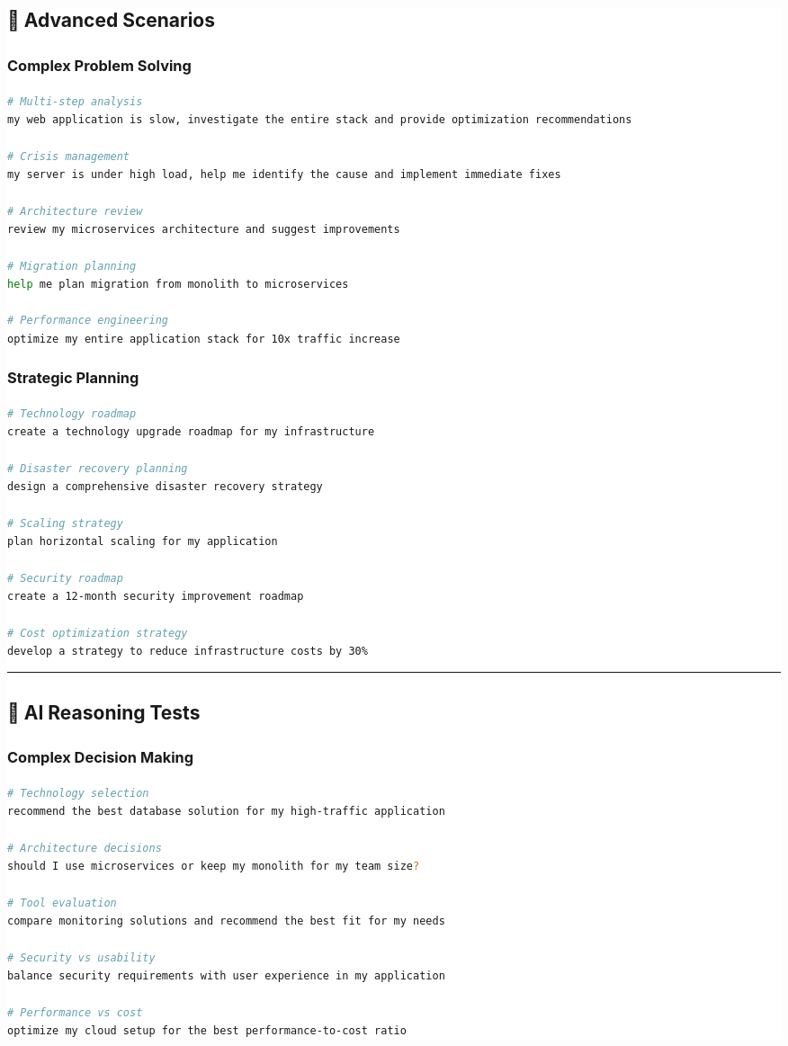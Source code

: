 
## 🎯 Advanced Scenarios

### Complex Problem Solving
```bash
# Multi-step analysis
my web application is slow, investigate the entire stack and provide optimization recommendations

# Crisis management
my server is under high load, help me identify the cause and implement immediate fixes

# Architecture review
review my microservices architecture and suggest improvements

# Migration planning
help me plan migration from monolith to microservices

# Performance engineering
optimize my entire application stack for 10x traffic increase
```

### Strategic Planning
```bash
# Technology roadmap
create a technology upgrade roadmap for my infrastructure

# Disaster recovery planning
design a comprehensive disaster recovery strategy

# Scaling strategy
plan horizontal scaling for my application

# Security roadmap
create a 12-month security improvement roadmap

# Cost optimization strategy
develop a strategy to reduce infrastructure costs by 30%
```

---

## 🧠 AI Reasoning Tests

### Complex Decision Making
```bash
# Technology selection
recommend the best database solution for my high-traffic application

# Architecture decisions
should I use microservices or keep my monolith for my team size?

# Tool evaluation
compare monitoring solutions and recommend the best fit for my needs

# Security vs usability
balance security requirements with user experience in my application

# Performance vs cost
optimize my cloud setup for the best performance-to-cost ratio
```
